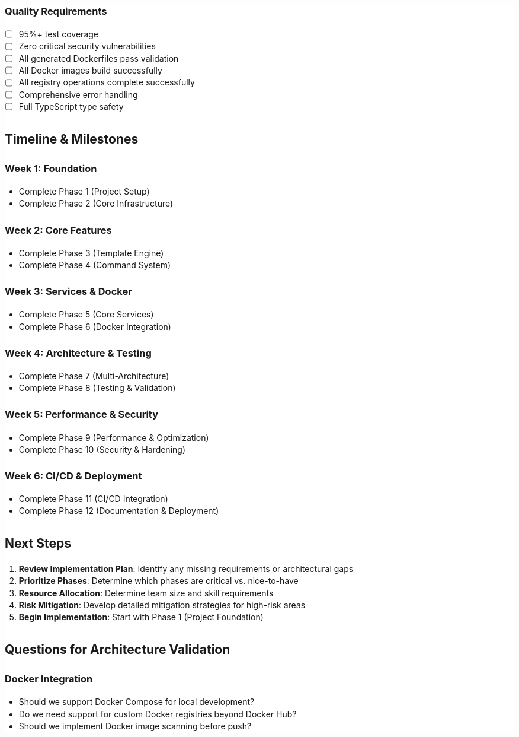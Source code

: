 ### Quality Requirements
- [ ] 95%+ test coverage
- [ ] Zero critical security vulnerabilities
- [ ] All generated Dockerfiles pass validation
- [ ] All Docker images build successfully
- [ ] All registry operations complete successfully
- [ ] Comprehensive error handling
- [ ] Full TypeScript type safety

## Timeline & Milestones

### Week 1: Foundation
- Complete Phase 1 (Project Setup)
- Complete Phase 2 (Core Infrastructure)

### Week 2: Core Features
- Complete Phase 3 (Template Engine)
- Complete Phase 4 (Command System)

### Week 3: Services & Docker
- Complete Phase 5 (Core Services)
- Complete Phase 6 (Docker Integration)

### Week 4: Architecture & Testing
- Complete Phase 7 (Multi-Architecture)
- Complete Phase 8 (Testing & Validation)

### Week 5: Performance & Security
- Complete Phase 9 (Performance & Optimization)
- Complete Phase 10 (Security & Hardening)

### Week 6: CI/CD & Deployment
- Complete Phase 11 (CI/CD Integration)
- Complete Phase 12 (Documentation & Deployment)

## Next Steps

1. **Review Implementation Plan**: Identify any missing requirements or architectural gaps
2. **Prioritize Phases**: Determine which phases are critical vs. nice-to-have
3. **Resource Allocation**: Determine team size and skill requirements
4. **Risk Mitigation**: Develop detailed mitigation strategies for high-risk areas
5. **Begin Implementation**: Start with Phase 1 (Project Foundation)

## Questions for Architecture Validation

### Docker Integration
- Should we support Docker Compose for local development?
- Do we need support for custom Docker registries beyond Docker Hub?
- Should we implement Docker image scanning before push?
